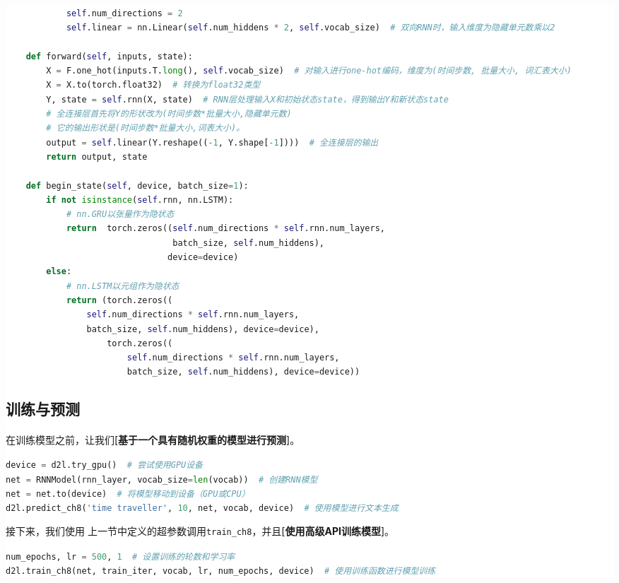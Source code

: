 ```python
            self.num_directions = 2
            self.linear = nn.Linear(self.num_hiddens * 2, self.vocab_size)  # 双向RNN时，输入维度为隐藏单元数乘以2

    def forward(self, inputs, state):
        X = F.one_hot(inputs.T.long(), self.vocab_size)  # 对输入进行one-hot编码，维度为(时间步数, 批量大小, 词汇表大小)
        X = X.to(torch.float32)  # 转换为float32类型
        Y, state = self.rnn(X, state)  # RNN层处理输入X和初始状态state，得到输出Y和新状态state
        # 全连接层首先将Y的形状改为(时间步数*批量大小,隐藏单元数)
        # 它的输出形状是(时间步数*批量大小,词表大小)。
        output = self.linear(Y.reshape((-1, Y.shape[-1])))  # 全连接层的输出
        return output, state

    def begin_state(self, device, batch_size=1):
        if not isinstance(self.rnn, nn.LSTM):
            # nn.GRU以张量作为隐状态
            return  torch.zeros((self.num_directions * self.rnn.num_layers,
                                 batch_size, self.num_hiddens),
                                device=device)
        else:
            # nn.LSTM以元组作为隐状态
            return (torch.zeros((
                self.num_directions * self.rnn.num_layers,
                batch_size, self.num_hiddens), device=device),
                    torch.zeros((
                        self.num_directions * self.rnn.num_layers,
                        batch_size, self.num_hiddens), device=device))
```

## 训练与预测

在训练模型之前，让我们[**基于一个具有随机权重的模型进行预测**]。

```python
device = d2l.try_gpu()  # 尝试使用GPU设备
net = RNNModel(rnn_layer, vocab_size=len(vocab))  # 创建RNN模型
net = net.to(device)  # 将模型移动到设备（GPU或CPU）
d2l.predict_ch8('time traveller', 10, net, vocab, device)  # 使用模型进行文本生成
```

接下来，我们使用 上一节中定义的超参数调用`train_ch8`，并且[**使用高级API训练模型**]。

```python
num_epochs, lr = 500, 1  # 设置训练的轮数和学习率
d2l.train_ch8(net, train_iter, vocab, lr, num_epochs, device)  # 使用训练函数进行模型训练
```

